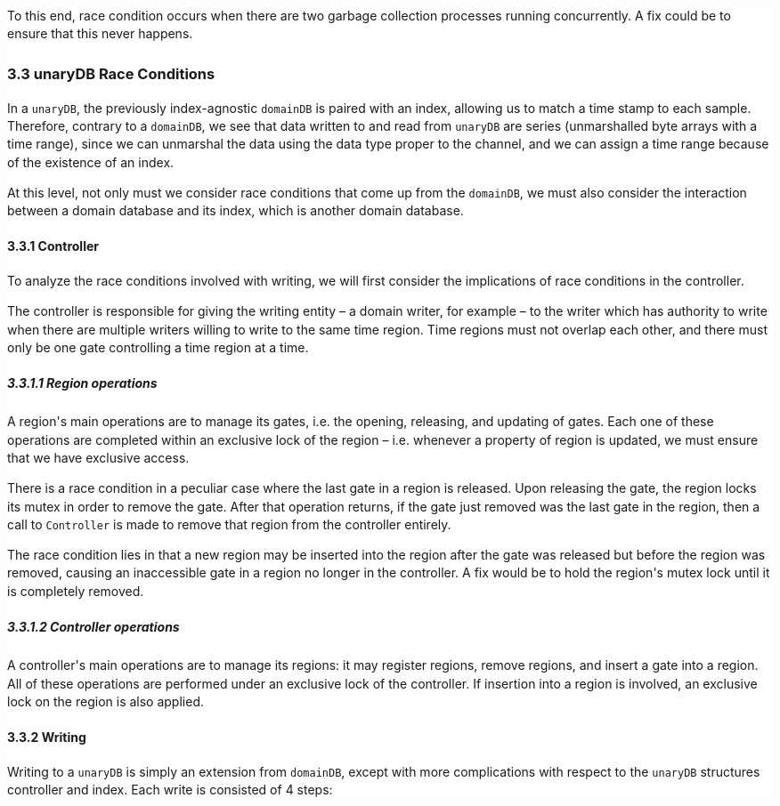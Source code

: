 To this end, race condition occurs when there are two garbage collection processes
running concurrently. A fix could be to ensure that this never happens.

### 3.3 unaryDB Race Conditions

In a `unaryDB`, the previously index-agnostic `domainDB` is paired with an index,
allowing us to match a time stamp to each sample. Therefore, contrary to a `domainDB`,
we see that data written to and read from `unaryDB` are series (unmarshalled byte arrays
with a time range), since we can unmarshal the data using the data type proper to the
channel, and we can assign a time range because of the existence of an index.

At this level, not only must we consider race conditions that come up from the
`domainDB`, we must also consider the interaction between a domain database and its
index, which is another domain database.

#### 3.3.1 Controller

To analyze the race conditions involved with writing, we will first consider the
implications of race conditions in the controller.

The controller is responsible for giving the writing entity – a domain writer, for
example – to the writer which has authority to write when there are multiple writers
willing to write to the same time region. Time regions must not overlap each other, and
there must only be one gate controlling a time region at a time.

##### 3.3.1.1 Region operations

A region's main operations are to manage its gates, i.e. the opening, releasing, and
updating of gates. Each one of these operations are completed within an exclusive lock
of the region – i.e. whenever a property of region is updated, we must ensure that we
have exclusive access.

There is a race condition in a peculiar case where the last gate in a region is
released. Upon releasing the gate, the region locks its mutex in order to remove the
gate. After that operation returns, if the gate just removed was the last gate in the
region, then a call to `Controller` is made to remove that region from the controller
entirely.

The race condition lies in that a new region may be inserted into the region after the
gate was released but before the region was removed, causing an inaccessible gate in a
region no longer in the controller. A fix would be to hold the region's mutex lock until
it is completely removed.

##### 3.3.1.2 Controller operations

A controller's main operations are to manage its regions: it may register regions,
remove regions, and insert a gate into a region. All of these operations are performed
under an exclusive lock of the controller. If insertion into a region is involved, an
exclusive lock on the region is also applied.

#### 3.3.2 Writing

Writing to a `unaryDB` is simply an extension from `domainDB`, except with more
complications with respect to the `unaryDB` structures controller and index. Each write
is consisted of 4 steps:
